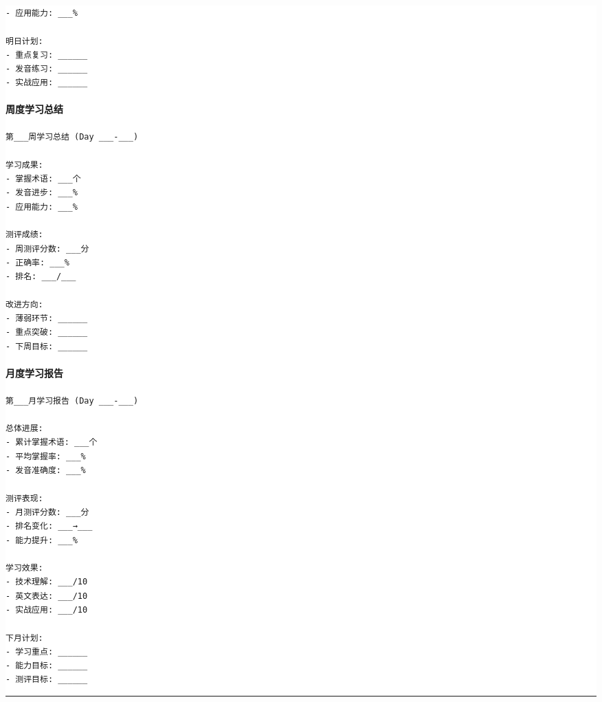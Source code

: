 ```
- 应用能力: ___%

明日计划:
- 重点复习: ______
- 发音练习: ______
- 实战应用: ______
```

#### 周度学习总结
```
第___周学习总结 (Day ___-___)

学习成果:
- 掌握术语: ___个
- 发音进步: ___%
- 应用能力: ___%

测评成绩:
- 周测评分数: ___分
- 正确率: ___%
- 排名: ___/___

改进方向:
- 薄弱环节: ______
- 重点突破: ______
- 下周目标: ______
```

#### 月度学习报告
```
第___月学习报告 (Day ___-___)

总体进展:
- 累计掌握术语: ___个
- 平均掌握率: ___%
- 发音准确度: ___%

测评表现:
- 月测评分数: ___分
- 排名变化: ___→___
- 能力提升: ___%

学习效果:
- 技术理解: ___/10
- 英文表达: ___/10
- 实战应用: ___/10

下月计划:
- 学习重点: ______
- 能力目标: ______
- 测评目标: ______
```

---